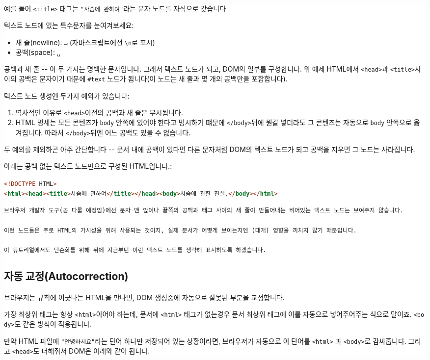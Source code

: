 예를 들어 `<title>` 태그는 `"사슴에 관하여"`라는 문자 노드를 자식으로 갖습니다

텍스트 노드에 있는 특수문자를 눈여겨보세요:

- 새 줄(newline): `↵` (자바스크립트에선 `\n`로 표시)
- 공백(space): `␣`

공백과 새 줄 -- 이 두 가지는 명백한 문자입니다. 그래서 텍스트 노드가 되고, DOM의 일부를 구성합니다. 위 예제 HTML에서 `<head>`과 `<title>`사이의 공백은 문자이기 때문에 `#text` 노드가 됩니다(이 노드는 새 줄과 몇 개의 공백만을 포함합니다).

텍스트 노드 생성엔 두가지 예외가 있습니다:
1. 역사적인 이유로 `<head>`이전의 공백과 새 줄은 무시됩니다.
2. HTML  명세는 모든 콘텐츠가 `body` 안쪽에 있어야 한다고 명시하기 떄문에 `</body>`뒤에 뭔갈 넣더라도 그 콘텐츠는 자동으로 `body` 안쪽으로 옮겨집니다. 따라서 `</body>`뒤엔 어느 공백도 있을 수 없습니다.

두 예외를 제외하곤 아주 간단합니다 -- 문서 내에 공백이 있다면 다른 문자처럼 DOM의 텍스트 노드가 되고 공백을 지우면 그 노드는 사라집니다. 

아래는 공백 없는 텍스트 노드만으로 구성된 HTML입니다.:

```html no-beautify
<!DOCTYPE HTML>
<html><head><title>사슴에 관하여</title></head><body>사슴에 관한 진실.</body></html>
```

<div class="domtree"></div>

<script>
let node2 = {"name":"HTML","nodeType":1,"children":[{"name":"HEAD","nodeType":1,"children":[{"name":"TITLE","nodeType":1,"children":[{"name":"#text","nodeType":3,"content":"사슴에 관하여"}]}]},{"name":"BODY","nodeType":1,"children":[{"name":"#text","nodeType":3,"content":"사슴에 관한 진실."}]}]}

drawHtmlTree(node2, 'div.domtree', 690, 210);
</script>

```smart header="가장자리 공백이나 중간의 비어있는 텍스트는 개발자 도구에서 보이지 않습니다"
브라우저 개발자 도구(곧 다룰 예정임)에선 문자 맨 앞이나 끝쪽의 공백과 태그 사이의 새 줄이 만들어내는 비어있는 텍스트 노드는 보여주지 않습니다.

이런 노드들은 주로 HTML의 가시성을 위해 사용되는 것이지, 실제 문서가 어떻게 보이는지엔 (대개) 영향을 끼치지 않기 때문입니다.

이 튜토리얼에서도 단순화를 위해 뒤에 지금부턴 이런 텍스트 노드를 생략해 표시하도록 하겠습니다.
```


## 자동 교정(Autocorrection)

브라우저는 규칙에 어긋나는 HTML을 만나면, DOM 생성중에 자동으로 잘못된 부분을 교정합니다.

가장 최상위 태그는 항상 `<html>`이어야 하는데, 문서에 `<html>` 태그가 없는경우 문서 최상위 태그에 이를 자동으로 넣어주어주는 식으로 말이죠. `<body>`도 같은 방식이 적용됩니다.

만약 HTML 파일에 `"안녕하세요"`라는 단어 하나만 저장되어 있는 상황이라면, 브라우저가 자동으로 이 단어를 `<html>` 과 `<body>`로 감싸줍니다. 그리고 `<head>`도 더해줘서 DOM은 아래와 같이 됩니다.


<div class="domtree"></div>

<script>
let node3 = {"name":"HTML","nodeType":1,"children":[{"name":"HEAD","nodeType":1,"children":[]},{"name":"BODY","nodeType":1,"children":[{"name":"#text","nodeType":3,"content":"안녕하세요"}]}]}
